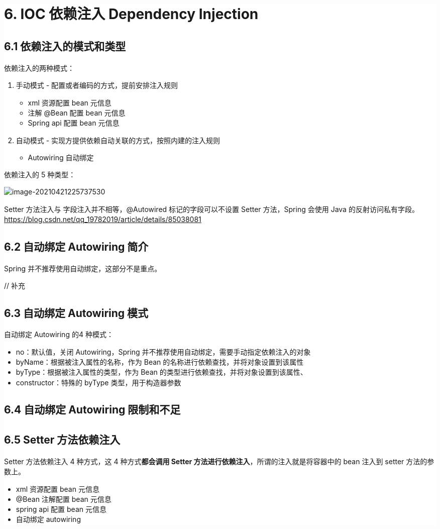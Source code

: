 # 6. IOC 依赖注入 Dependency Injection

## 6.1 依赖注入的模式和类型

依赖注入的两种模式：

1. 手动模式 - 配置或者编码的方式，提前安排注入规则
   - xml 资源配置 bean 元信息
   - 注解 @Bean 配置 bean 元信息
   - Spring api 配置 bean 元信息

2. 自动模式 - 实现方提供依赖自动关联的方式，按照内建的注入规则
   - Autowiring 自动绑定

依赖注入的 5 种类型：

![image-20210421225737530](https://cdn.jsdelivr.net/gh/maoturing/PictureBed/picGo/image-20210421225737530.png)

Setter 方法注入与 字段注入并不相等，@Autowired 标记的字段可以不设置 Setter 方法，Spring 会使用 Java 的反射访问私有字段。https://blog.csdn.net/qq_19782019/article/details/85038081



## 6.2 自动绑定 Autowiring 简介

Spring 并不推荐使用自动绑定，这部分不是重点。

// 补充

## 6.3 自动绑定 Autowiring 模式

自动绑定 Autowiring 的4 种模式：

- no：默认值，关闭 Autowiring，Spring 并不推荐使用自动绑定，需要手动指定依赖注入的对象
- byName：根据被注入属性的名称，作为 Bean 的名称进行依赖查找，并将对象设置到该属性
- byType：根据被注入属性的类型，作为 Bean 的类型进行依赖查找，并将对象设置到该属性、
- constructor：特殊的 byType 类型，用于构造器参数



## 6.4 自动绑定 Autowiring 限制和不足







## 6.5 Setter 方法依赖注入

Setter 方法依赖注入 4 种方式，这 4 种方式**都会调用 Setter 方法进行依赖注入**，所谓的注入就是将容器中的 bean 注入到 setter 方法的参数上。

- xml 资源配置 bean 元信息
- @Bean 注解配置 bean 元信息
- spring api 配置 bean 元信息
- 自动绑定 autowiring
